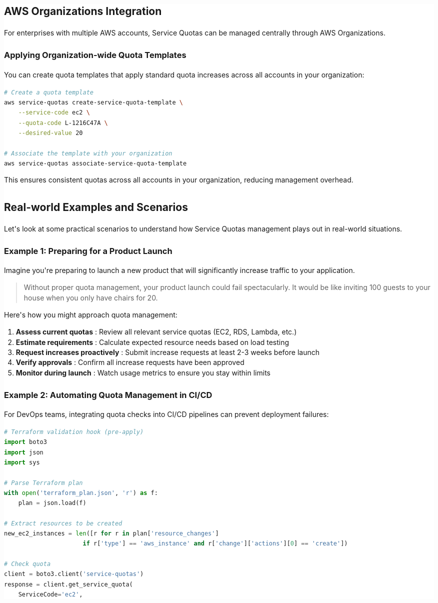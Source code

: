 ## AWS Organizations Integration

For enterprises with multiple AWS accounts, Service Quotas can be managed centrally through AWS Organizations.

### Applying Organization-wide Quota Templates

You can create quota templates that apply standard quota increases across all accounts in your organization:

```bash
# Create a quota template
aws service-quotas create-service-quota-template \
    --service-code ec2 \
    --quota-code L-1216C47A \
    --desired-value 20

# Associate the template with your organization
aws service-quotas associate-service-quota-template
```

This ensures consistent quotas across all accounts in your organization, reducing management overhead.

## Real-world Examples and Scenarios

Let's look at some practical scenarios to understand how Service Quotas management plays out in real-world situations.

### Example 1: Preparing for a Product Launch

Imagine you're preparing to launch a new product that will significantly increase traffic to your application.

> Without proper quota management, your product launch could fail spectacularly. It would be like inviting 100 guests to your house when you only have chairs for 20.

Here's how you might approach quota management:

1. **Assess current quotas** : Review all relevant service quotas (EC2, RDS, Lambda, etc.)
2. **Estimate requirements** : Calculate expected resource needs based on load testing
3. **Request increases proactively** : Submit increase requests at least 2-3 weeks before launch
4. **Verify approvals** : Confirm all increase requests have been approved
5. **Monitor during launch** : Watch usage metrics to ensure you stay within limits

### Example 2: Automating Quota Management in CI/CD

For DevOps teams, integrating quota checks into CI/CD pipelines can prevent deployment failures:

```python
# Terraform validation hook (pre-apply)
import boto3
import json
import sys

# Parse Terraform plan
with open('terraform_plan.json', 'r') as f:
    plan = json.load(f)

# Extract resources to be created
new_ec2_instances = len([r for r in plan['resource_changes'] 
                      if r['type'] == 'aws_instance' and r['change']['actions'][0] == 'create'])

# Check quota
client = boto3.client('service-quotas')
response = client.get_service_quota(
    ServiceCode='ec2',
```